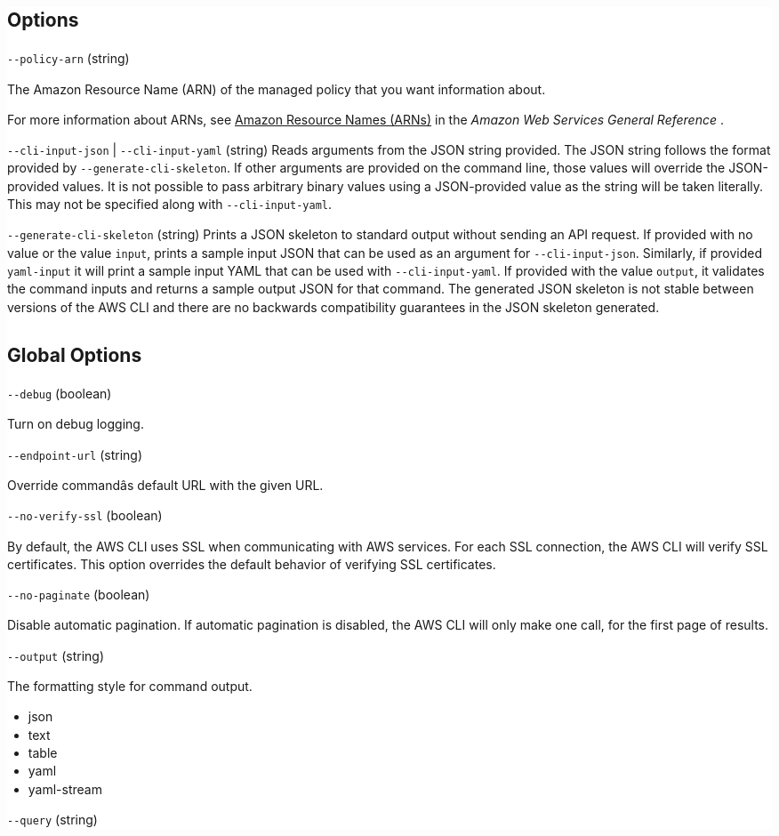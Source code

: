 ## Options

`--policy-arn` (string)

The Amazon Resource Name (ARN) of the managed policy that you want information about.

For more information about ARNs, see [Amazon Resource Names (ARNs)](https://docs.aws.amazon.com/general/latest/gr/aws-arns-and-namespaces.html) in the *Amazon Web Services General Reference* .

`--cli-input-json` | `--cli-input-yaml` (string)
Reads arguments from the JSON string provided. The JSON string follows the format provided by `--generate-cli-skeleton`. If other arguments are provided on the command line, those values will override the JSON-provided values. It is not possible to pass arbitrary binary values using a JSON-provided value as the string will be taken literally. This may not be specified along with `--cli-input-yaml`.

`--generate-cli-skeleton` (string)
Prints a JSON skeleton to standard output without sending an API request. If provided with no value or the value `input`, prints a sample input JSON that can be used as an argument for `--cli-input-json`. Similarly, if provided `yaml-input` it will print a sample input YAML that can be used with `--cli-input-yaml`. If provided with the value `output`, it validates the command inputs and returns a sample output JSON for that command. The generated JSON skeleton is not stable between versions of the AWS CLI and there are no backwards compatibility guarantees in the JSON skeleton generated.

## Global Options

`--debug` (boolean)

Turn on debug logging.

`--endpoint-url` (string)

Override commandâs default URL with the given URL.

`--no-verify-ssl` (boolean)

By default, the AWS CLI uses SSL when communicating with AWS services. For each SSL connection, the AWS CLI will verify SSL certificates. This option overrides the default behavior of verifying SSL certificates.

`--no-paginate` (boolean)

Disable automatic pagination. If automatic pagination is disabled, the AWS CLI will only make one call, for the first page of results.

`--output` (string)

The formatting style for command output.

- json
- text
- table
- yaml
- yaml-stream

`--query` (string)

